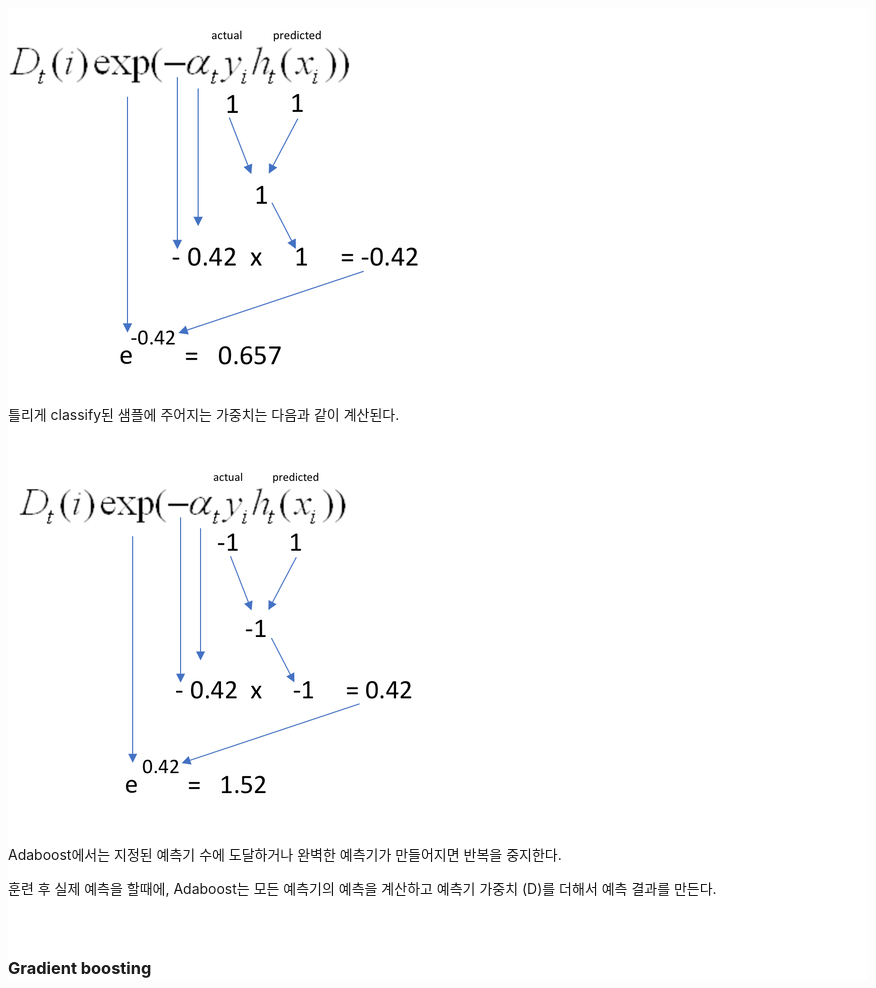 ![correct](https://raw.githubusercontent.com/adventure42/adventure42.github.io/master/static/img/_posts/adaboost_correctlyClassified.png)

틀리게 classify된 샘플에 주어지는 가중치는 다음과 같이 계산된다.

![incorrect](https://raw.githubusercontent.com/adventure42/adventure42.github.io/master/static/img/_posts/adaboost_misclssified.png)

Adaboost에서는 지정된 예측기 수에 도달하거나 완벽한 예측기가 만들어지면 반복을 중지한다. 

훈련 후 실제 예측을 할때에, Adaboost는 모든 예측기의 예측을 계산하고 예측기 가중치 (D)를 더해서 예측 결과를 만든다. 

<br>

### Gradient boosting
